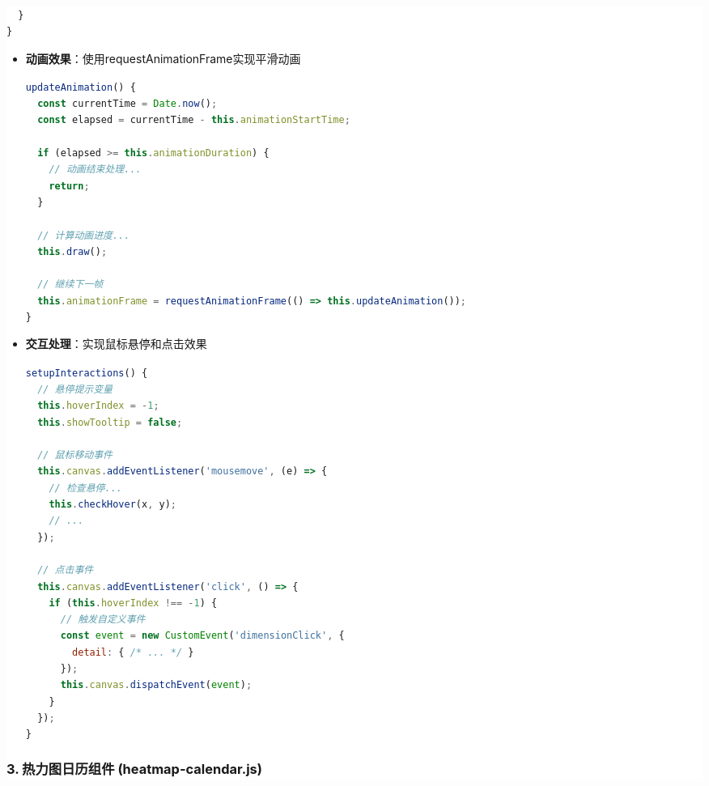   ```javascript
    }
  }
  ```

- **动画效果**：使用requestAnimationFrame实现平滑动画
  ```javascript
  updateAnimation() {
    const currentTime = Date.now();
    const elapsed = currentTime - this.animationStartTime;
    
    if (elapsed >= this.animationDuration) {
      // 动画结束处理...
      return;
    }
    
    // 计算动画进度...
    this.draw();
    
    // 继续下一帧
    this.animationFrame = requestAnimationFrame(() => this.updateAnimation());
  }
  ```

- **交互处理**：实现鼠标悬停和点击效果
  ```javascript
  setupInteractions() {
    // 悬停提示变量
    this.hoverIndex = -1;
    this.showTooltip = false;
    
    // 鼠标移动事件
    this.canvas.addEventListener('mousemove', (e) => {
      // 检查悬停...
      this.checkHover(x, y);
      // ...
    });
    
    // 点击事件
    this.canvas.addEventListener('click', () => {
      if (this.hoverIndex !== -1) {
        // 触发自定义事件
        const event = new CustomEvent('dimensionClick', {
          detail: { /* ... */ }
        });
        this.canvas.dispatchEvent(event);
      }
    });
  }
  ```

### 3. 热力图日历组件 (heatmap-calendar.js)

